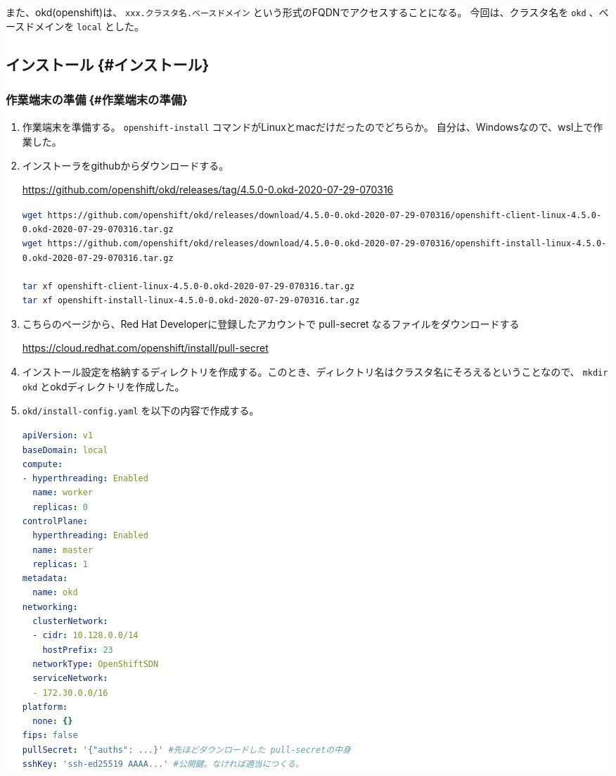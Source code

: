 また、okd(openshift)は、 `xxx.クラスタ名.ベースドメイン` という形式のFQDNでアクセスすることになる。
今回は、クラスタ名を `okd` 、ベースドメインを `local` とした。


## インストール {#インストール}


### 作業端末の準備 {#作業端末の準備}

1.  作業端末を準備する。 `openshift-install` コマンドがLinuxとmacだけだったのでどちらか。
    自分は、Windowsなので、wsl上で作業した。

2.  インストーラをgithubからダウンロードする。

    <https://github.com/openshift/okd/releases/tag/4.5.0-0.okd-2020-07-29-070316>

    ```bash
    wget https://github.com/openshift/okd/releases/download/4.5.0-0.okd-2020-07-29-070316/openshift-client-linux-4.5.0-0.okd-2020-07-29-070316.tar.gz
    wget https://github.com/openshift/okd/releases/download/4.5.0-0.okd-2020-07-29-070316/openshift-install-linux-4.5.0-0.okd-2020-07-29-070316.tar.gz

    tar xf openshift-client-linux-4.5.0-0.okd-2020-07-29-070316.tar.gz
    tar xf openshift-install-linux-4.5.0-0.okd-2020-07-29-070316.tar.gz
    ```

3.  こちらのページから、Red Hat Developerに登録したアカウントで pull-secret なるファイルをダウンロードする

    <https://cloud.redhat.com/openshift/install/pull-secret>

4.  インストール設定を格納するディレクトリを作成する。このとき、ディレクトリ名はクラスタ名にそろえるということなので、 `mkdir okd` とokdディレクトリを作成した。

5.  `okd/install-config.yaml` を以下の内容で作成する。

    ```yaml
    apiVersion: v1
    baseDomain: local
    compute:
    ​- hyperthreading: Enabled
      name: worker
      replicas: 0
    controlPlane:
      hyperthreading: Enabled
      name: master
      replicas: 1
    metadata:
      name: okd
    networking:
      clusterNetwork:
    ​  - cidr: 10.128.0.0/14
        hostPrefix: 23
      networkType: OpenShiftSDN
      serviceNetwork:
    ​  - 172.30.0.0/16
    platform:
      none: {}
    fips: false
    pullSecret: '{"auths": ...}' #先ほどダウンロードした pull-secretの中身
    sshKey: 'ssh-ed25519 AAAA...' #公開鍵。なければ適当につくる。
    ```
